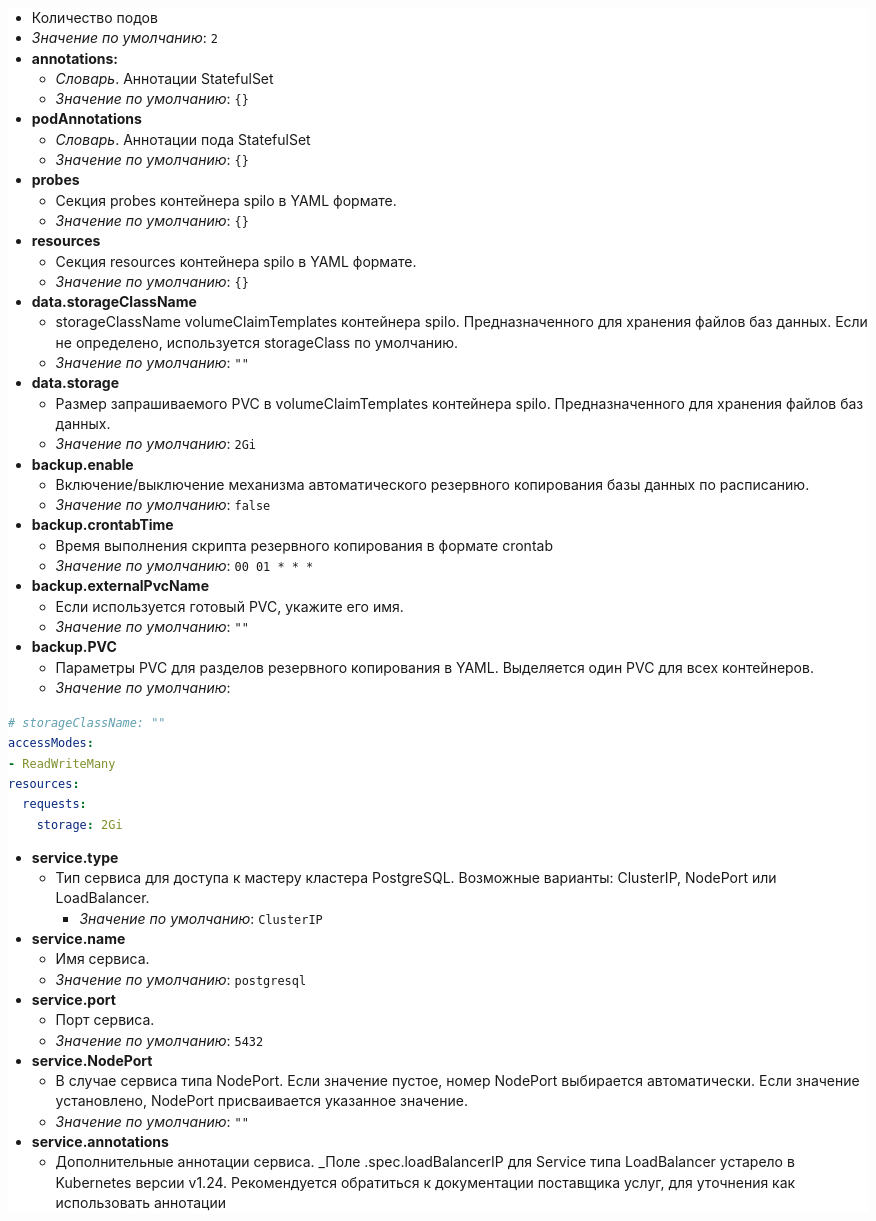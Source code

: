   * Количество подов
  * _Значение по умолчанию_: `2`
* **annotations:**
  * _Словарь_. Аннотации StatefulSet
  * _Значение по умолчанию_: `{}`
* **podAnnotations**
  * _Словарь_. Аннотации пода StatefulSet
  * _Значение по умолчанию_: `{}`
* **probes**
  * Секция probes контейнера spilo в YAML формате. 
  * _Значение по умолчанию_: `{}`
* **resources**
  * Секция resources  контейнера spilo в YAML формате.
  * _Значение по умолчанию_: `{}`
* **data.storageClassName**
  * storageClassName volumeClaimTemplates контейнера spilo. Предназначенного для хранения файлов баз данных. Если 
    не определено, используется storageClass по умолчанию. 
  * _Значение по умолчанию_: `""`
* **data.storage**
  * Размер запрашиваемого PVC в volumeClaimTemplates контейнера spilo. Предназначенного для хранения файлов баз данных.
  * _Значение по умолчанию_: `2Gi`
* **backup.enable**
  * Включение/выключение механизма автоматического резервного копирования базы данных по расписанию.
  * _Значение по умолчанию_: `false`
* **backup.crontabTime**
  * Время выполнения скрипта резервного копирования в формате crontab
  * _Значение по умолчанию_: `00 01 * * *`
* **backup.externalPvcName**
  * Если используется готовый PVC, укажите его имя.
  * _Значение по умолчанию_: `""`
* **backup.PVC**
  * Параметры PVC для разделов резервного копирования в YAML. Выделяется один PVC для всех контейнеров.
  * _Значение по умолчанию_:

```yaml
# storageClassName: ""
accessModes:
- ReadWriteMany
resources:
  requests:
    storage: 2Gi
```

* **service.type**
  * Тип сервиса для доступа к мастеру кластера PostgreSQL. Возможные варианты: ClusterIP, NodePort или LoadBalancer.
    * _Значение по умолчанию_: `ClusterIP`
* **service.name**
  * Имя сервиса.
  * _Значение по умолчанию_: `postgresql`
* **service.port**
  * Порт сервиса.
  * _Значение по умолчанию_: `5432`
* **service.NodePort**
  * В случае сервиса типа NodePort. Если значение пустое, номер NodePort выбирается автоматически. Если значение 
    установлено, NodePort присваивается указанное значение. 
  * _Значение по умолчанию_: `""`
* **service.annotations**
  * Дополнительные аннотации сервиса. _Поле .spec.loadBalancerIP для Service типа LoadBalancer устарело в Kubernetes версии v1.24.
    Рекомендуется обратиться к документации поставщика услуг, для уточнения как использовать аннотации